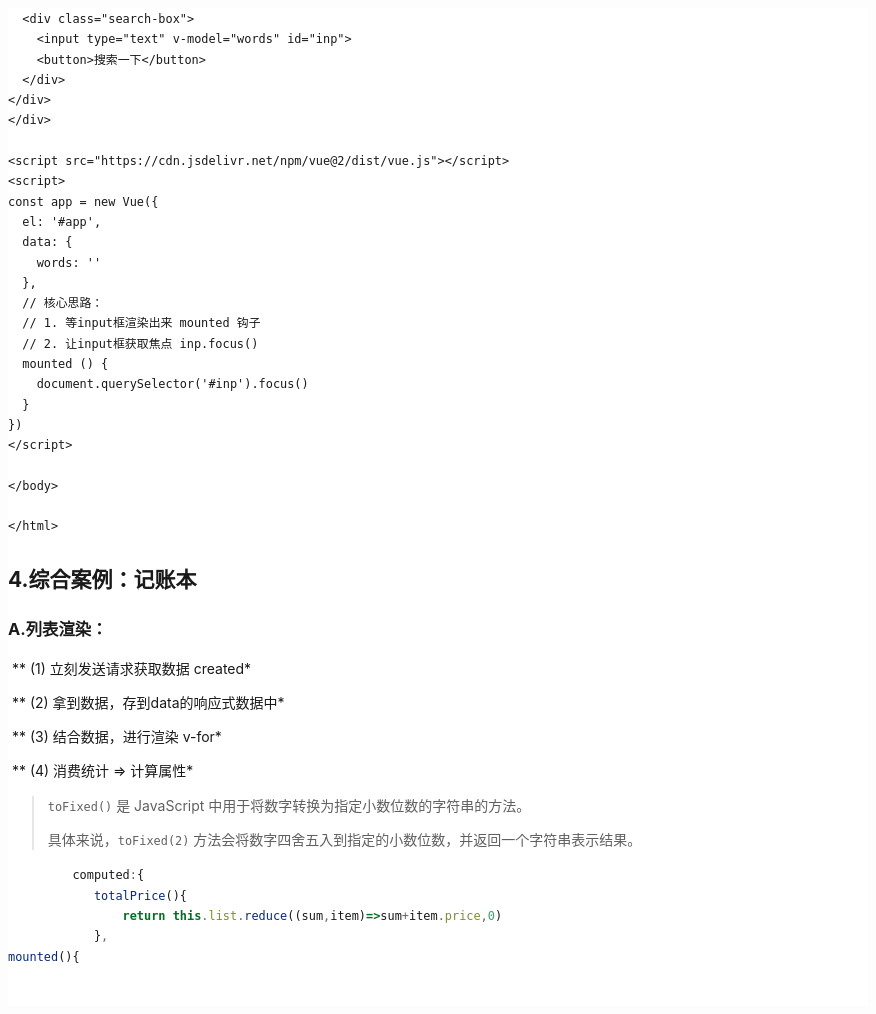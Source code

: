   ```
    <div class="search-box">
      <input type="text" v-model="words" id="inp">
      <button>搜索一下</button>
    </div>
  </div>
</div>

<script src="https://cdn.jsdelivr.net/npm/vue@2/dist/vue.js"></script>
<script>
  const app = new Vue({
    el: '#app',
    data: {
      words: ''
    },
    // 核心思路：
    // 1. 等input框渲染出来 mounted 钩子
    // 2. 让input框获取焦点 inp.focus()
    mounted () {
      document.querySelector('#inp').focus()
    }
  })
</script>

</body>

</html>
```



## 4.综合案例：记账本

### A.列表渲染：

​    **   (1) 立刻发送请求获取数据 created*

​    **   (2) 拿到数据，存到data的响应式数据中*

​    **   (3) 结合数据，进行渲染 v-for*

​    **   (4) 消费统计 => 计算属性*

> `toFixed()` 是 JavaScript 中用于将数字转换为指定小数位数的字符串的方法。
>
> 具体来说，`toFixed(2)` 方法会将数字四舍五入到指定的小数位数，并返回一个字符串表示结果。

```js
         computed:{
            totalPrice(){
                return this.list.reduce((sum,item)=>sum+item.price,0)
            },
mounted(){

          
```
